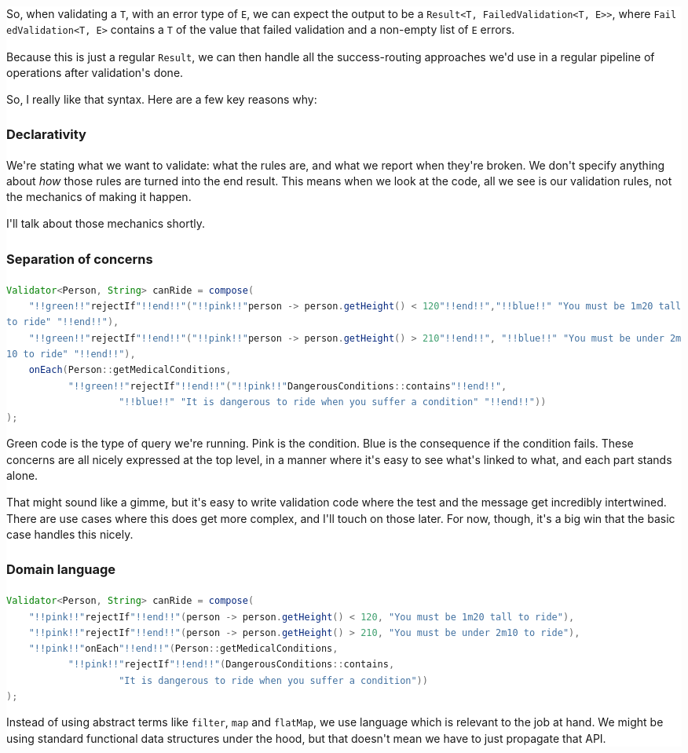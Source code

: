 So, when validating a `T`, with an error type of `E`, we can expect the output to be a `Result<T, FailedValidation<T, E>>`, where `FailedValidation<T, E>` contains a `T` of the value that failed validation and a non-empty list of `E` errors.

Because this is just a regular `Result`, we can then handle all the success-routing approaches we'd use in a regular pipeline of operations after validation's done.

So, I really like that syntax. Here are a few key reasons why:

### Declarativity

We're stating what we want to validate: what the rules are, and what we report when they're broken. We don't specify anything about *how* those rules are turned into the end result. This means when we look at the code, all we see is our validation rules, not the mechanics of making it happen.

I'll talk about those mechanics shortly.

### Separation of concerns

```java
Validator<Person, String> canRide = compose(
    "!!green!!"rejectIf"!!end!!"("!!pink!!"person -> person.getHeight() < 120"!!end!!","!!blue!!" "You must be 1m20 tall to ride" "!!end!!"),
    "!!green!!"rejectIf"!!end!!"("!!pink!!"person -> person.getHeight() > 210"!!end!!", "!!blue!!" "You must be under 2m10 to ride" "!!end!!"),
    onEach(Person::getMedicalConditions,
           "!!green!!"rejectIf"!!end!!"("!!pink!!"DangerousConditions::contains"!!end!!",
                    "!!blue!!" "It is dangerous to ride when you suffer a condition" "!!end!!"))
);
```

Green code is the type of query we're running. Pink is the condition. Blue is the consequence if the condition fails. These concerns are all nicely expressed at the top level, in a manner where it's easy to see what's linked to what, and each part stands alone.

That might sound like a gimme, but it's easy to write validation code where the test and the message get incredibly intertwined. There are use cases where this does get more complex, and I'll touch on those later. For now, though, it's a big win that the basic case handles this nicely.

### Domain language

```java
Validator<Person, String> canRide = compose(
    "!!pink!!"rejectIf"!!end!!"(person -> person.getHeight() < 120, "You must be 1m20 tall to ride"),
    "!!pink!!"rejectIf"!!end!!"(person -> person.getHeight() > 210, "You must be under 2m10 to ride"),
    "!!pink!!"onEach"!!end!!"(Person::getMedicalConditions,
           "!!pink!!"rejectIf"!!end!!"(DangerousConditions::contains, 
                    "It is dangerous to ride when you suffer a condition"))
);
```

Instead of using abstract terms like `filter`, `map` and `flatMap`, we use language which is relevant to the job at hand. We might be using standard functional data structures under the hood, but that doesn't mean we have to just propagate that API.
